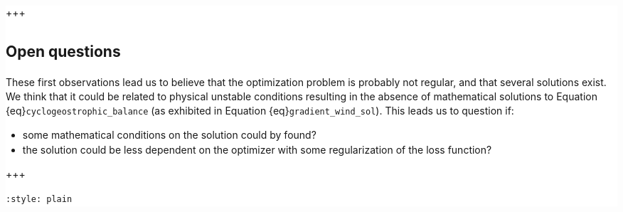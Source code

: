 +++

## Open questions

These first observations lead us to believe that the optimization problem is probably not regular, and that several solutions exist.
We think that it could be related to physical unstable conditions resulting in the absence of mathematical solutions to Equation {eq}`cyclogeostrophic_balance` (as exhibited in Equation {eq}`gradient_wind_sol`).
This leads us to question if:
- some mathematical conditions on the solution could by found?
- the solution could be less dependent on the optimizer with some regularization of the loss function?

+++

```{bibliography}
:style: plain
```
